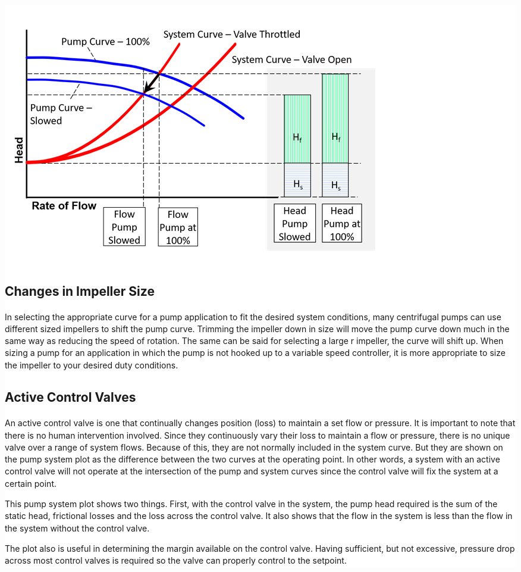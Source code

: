 ![](./reading-3.png "")

## Changes in Impeller Size

In selecting the appropriate curve for a pump application to fit the desired system conditions, many centrifugal pumps can use different sized impellers to shift the pump curve.
Trimming the impeller down in size will move the pump curve down much in the same way as reducing the speed of rotation.  The same can be said for selecting a large
r impeller, the curve will shift up.  When sizing a pump for an application in which the pump is not hooked up to a variable speed controller, it is more appropriate
to size the impeller to your desired duty conditions.

## Active Control Valves

An active control valve is one that continually changes position (loss) to maintain a set flow or pressure. It is important to note that there is no human intervention involved.
Since they continuously vary their loss to maintain a flow or pressure, there is no unique valve over a range of system flows. Because of this, they are not normally included in the 
system curve. But they are shown on the pump system plot as the difference between the two curves at the operating point. In other words, a system with an active control valve will not 
operate at the intersection of the pump and system curves since the control valve will fix the system at a certain point. 

This pump system plot shows two things. First, with the control valve in the system, the pump head required is the sum of the static head, frictional losses and the loss across the control valve. 
It also shows that the flow in the system is less than the flow in the system without the control valve.

The plot also is useful in determining the margin available on the control valve. Having sufficient, but not excessive, pressure drop across most control valves is required so the valve can properly control 
to the setpoint.
